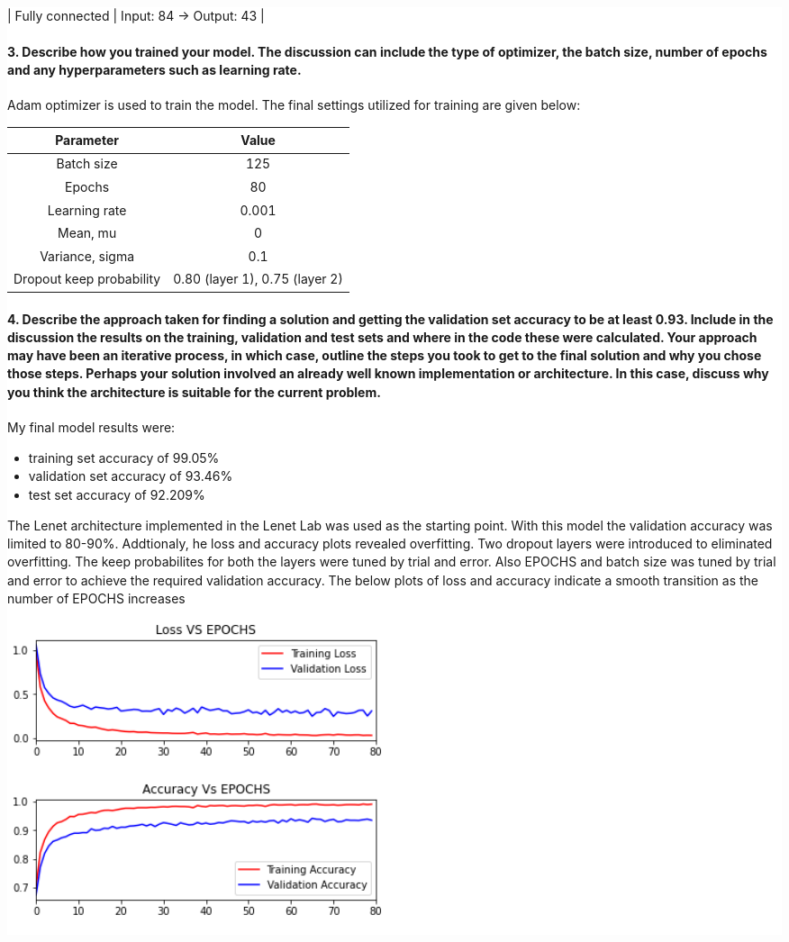 | Fully connected    | Input: 84 -> Output: 43 |
 

#### 3. Describe how you trained your model. The discussion can include the type of optimizer, the batch size, number of epochs and any hyperparameters such as learning rate.

Adam optimizer is used to train the model. The final settings utilized for training are given below:

| Parameter        		|     Value        					| 
|:---------------------:|:-------------------------------------:| 
| Batch size         		| 125   							| 
| Epochs     	| 80 	|
| Learning rate					|		0.001										|
| Mean, mu	      	| 0 				|
| Variance, sigma     	| 0.1 	|
| Dropout keep probability | 0.80 (layer 1), 0.75 (layer 2)|


#### 4. Describe the approach taken for finding a solution and getting the validation set accuracy to be at least 0.93. Include in the discussion the results on the training, validation and test sets and where in the code these were calculated. Your approach may have been an iterative process, in which case, outline the steps you took to get to the final solution and why you chose those steps. Perhaps your solution involved an already well known implementation or architecture. In this case, discuss why you think the architecture is suitable for the current problem.

My final model results were:
* training set accuracy of 99.05%
* validation set accuracy of 93.46% 
* test set accuracy of 92.209%

The Lenet architecture implemented in the Lenet Lab was used as the starting point. With this model the validation accuracy was limited to 80-90%. Addtionaly, he loss and accuracy plots revealed overfitting. Two dropout layers were introduced to eliminated overfitting. The keep probabilites for both the layers were tuned by trial and error. Also EPOCHS and batch size was tuned by trial and error to achieve the required validation accuracy. The below plots of loss and accuracy indicate a smooth transition as the number of EPOCHS increases

![](Images/Convergence.PNG)
